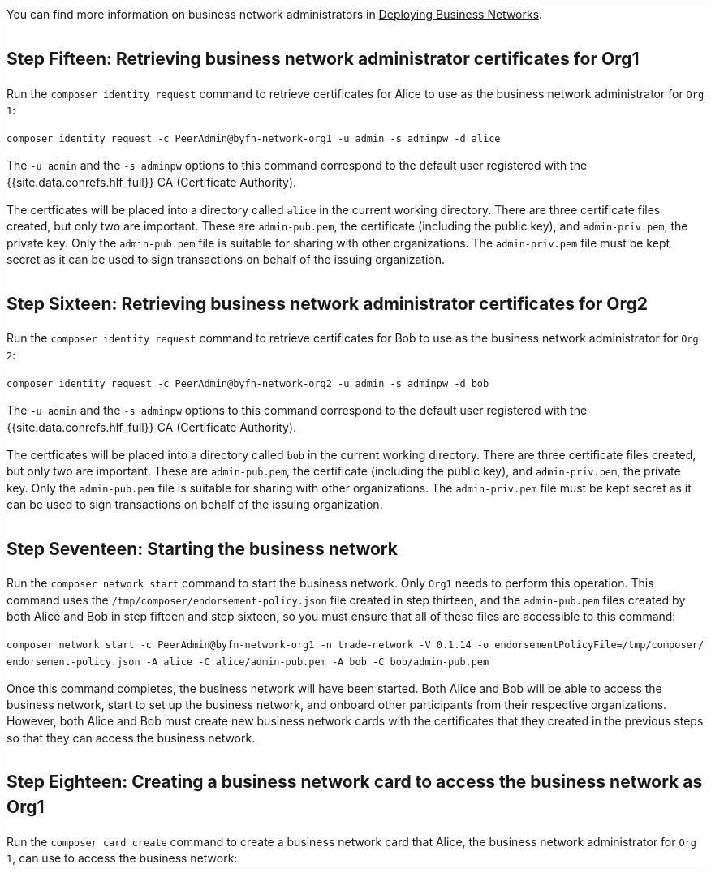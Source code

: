 You can find more information on business network administrators in [Deploying Business Networks](../business-network/bnd-deploy.html).

<h2 class='alice'>Step Fifteen: Retrieving business network administrator certificates for Org1</h2>

Run the `composer identity request` command to retrieve certificates for Alice to use as the business network administrator for `Org1`:

    composer identity request -c PeerAdmin@byfn-network-org1 -u admin -s adminpw -d alice

The `-u admin` and the `-s adminpw` options to this command correspond to the default user registered with the {{site.data.conrefs.hlf_full}} CA (Certificate Authority).

The certficates will be placed into a directory called `alice` in the current working directory. There are three certificate files created, but only two are important. These are `admin-pub.pem`, the certificate (including the public key), and `admin-priv.pem`, the private key. Only the `admin-pub.pem` file is suitable for sharing with other organizations. The `admin-priv.pem` file must be kept secret as it can be used to sign transactions on behalf of the issuing organization.

<h2 class='bob'>Step Sixteen: Retrieving business network administrator certificates for Org2</h2>

Run the `composer identity request` command to retrieve certificates for Bob to use as the business network administrator for `Org2`:

    composer identity request -c PeerAdmin@byfn-network-org2 -u admin -s adminpw -d bob

The `-u admin` and the `-s adminpw` options to this command correspond to the default user registered with the {{site.data.conrefs.hlf_full}} CA (Certificate Authority).

The certficates will be placed into a directory called `bob` in the current working directory. There are three certificate files created, but only two are important. These are `admin-pub.pem`, the certificate (including the public key), and `admin-priv.pem`, the private key. Only the `admin-pub.pem` file is suitable for sharing with other organizations. The `admin-priv.pem` file must be kept secret as it can be used to sign transactions on behalf of the issuing organization.

<h2 class='alice'>Step Seventeen: Starting the business network</h2>

Run the `composer network start` command to start the business network. Only `Org1` needs to perform this operation. This command uses the `/tmp/composer/endorsement-policy.json` file created in step thirteen, and the `admin-pub.pem` files created by both Alice and Bob in step fifteen and step sixteen, so you must ensure that all of these files are accessible to this command:

    composer network start -c PeerAdmin@byfn-network-org1 -n trade-network -V 0.1.14 -o endorsementPolicyFile=/tmp/composer/endorsement-policy.json -A alice -C alice/admin-pub.pem -A bob -C bob/admin-pub.pem

Once this command completes, the business network will have been started. Both Alice and Bob will be able to access the business network, start to set up the business network, and onboard other participants from their respective organizations. However, both Alice and Bob must create new business network cards with the certificates that they created in the previous steps so that they can access the business network.

<h2 class='alice'>Step Eighteen: Creating a business network card to access the business network as Org1</h2>

Run the `composer card create` command to create a business network card that Alice, the business network administrator for `Org1`, can use to access the business network:
